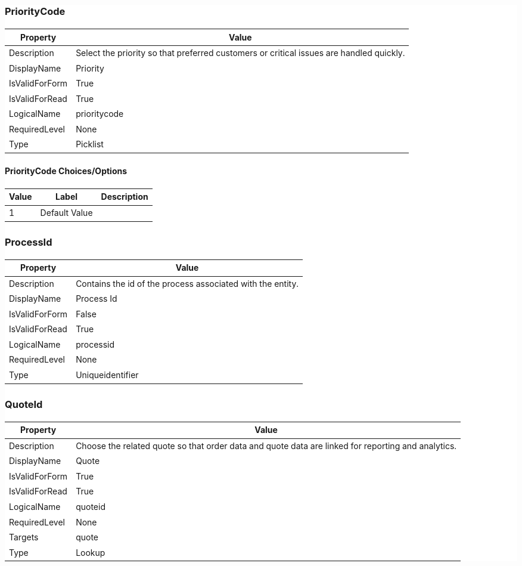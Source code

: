 

### <a name="BKMK_PriorityCode"></a> PriorityCode

|Property|Value|
|--------|-----|
|Description|Select the priority so that preferred customers or critical issues are handled quickly.|
|DisplayName|Priority|
|IsValidForForm|True|
|IsValidForRead|True|
|LogicalName|prioritycode|
|RequiredLevel|None|
|Type|Picklist|

#### PriorityCode Choices/Options

|Value|Label|Description|
|-----|-----|--------|
|1|Default Value||



### <a name="BKMK_ProcessId"></a> ProcessId

|Property|Value|
|--------|-----|
|Description|Contains the id of the process associated with the entity.|
|DisplayName|Process Id|
|IsValidForForm|False|
|IsValidForRead|True|
|LogicalName|processid|
|RequiredLevel|None|
|Type|Uniqueidentifier|


### <a name="BKMK_QuoteId"></a> QuoteId

|Property|Value|
|--------|-----|
|Description|Choose the related quote so that order data and quote data are linked for reporting and analytics.|
|DisplayName|Quote|
|IsValidForForm|True|
|IsValidForRead|True|
|LogicalName|quoteid|
|RequiredLevel|None|
|Targets|quote|
|Type|Lookup|
